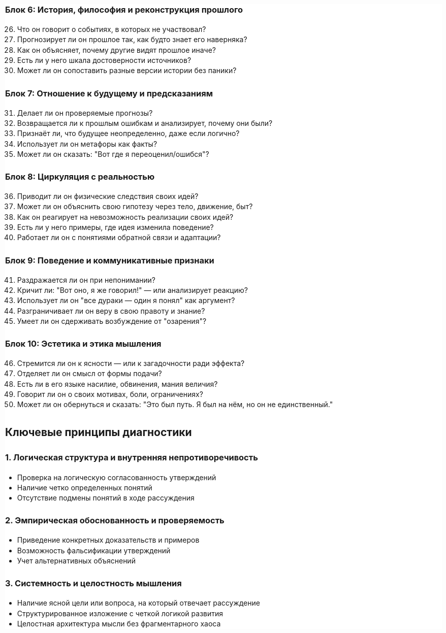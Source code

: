 ### Блок 6: История, философия и реконструкция прошлого
26. Что он говорит о событиях, в которых не участвовал?
27. Прогнозирует ли он прошлое так, как будто знает его наверняка?
28. Как он объясняет, почему другие видят прошлое иначе?
29. Есть ли у него шкала достоверности источников?
30. Может ли он сопоставить разные версии истории без паники?

### Блок 7: Отношение к будущему и предсказаниям
31. Делает ли он проверяемые прогнозы?
32. Возвращается ли к прошлым ошибкам и анализирует, почему они были?
33. Признаёт ли, что будущее неопределенно, даже если логично?
34. Использует ли он метафоры как факты?
35. Может ли он сказать: "Вот где я переоценил/ошибся"?

### Блок 8: Циркуляция с реальностью
36. Приводит ли он физические следствия своих идей?
37. Может ли он объяснить свою гипотезу через тело, движение, быт?
38. Как он реагирует на невозможность реализации своих идей?
39. Есть ли у него примеры, где идея изменила поведение?
40. Работает ли он с понятиями обратной связи и адаптации?

### Блок 9: Поведение и коммуникативные признаки
41. Раздражается ли он при непонимании?
42. Кричит ли: "Вот оно, я же говорил!" — или анализирует реакцию?
43. Использует ли он "все дураки — один я понял" как аргумент?
44. Разграничивает ли он веру в свою правоту и знание?
45. Умеет ли он сдерживать возбуждение от "озарения"?

### Блок 10: Эстетика и этика мышления
46. Стремится ли он к ясности — или к загадочности ради эффекта?
47. Отделяет ли он смысл от формы подачи?
48. Есть ли в его языке насилие, обвинения, мания величия?
49. Говорит ли он о своих мотивах, боли, ограничениях?
50. Может ли он обернуться и сказать: "Это был путь. Я был на нём, но он не единственный."

## Ключевые принципы диагностики

### 1. Логическая структура и внутренняя непротиворечивость
- Проверка на логическую согласованность утверждений
- Наличие четко определенных понятий
- Отсутствие подмены понятий в ходе рассуждения

### 2. Эмпирическая обоснованность и проверяемость
- Приведение конкретных доказательств и примеров
- Возможность фальсификации утверждений
- Учет альтернативных объяснений

### 3. Системность и целостность мышления
- Наличие ясной цели или вопроса, на который отвечает рассуждение
- Структурированное изложение с четкой логикой развития
- Целостная архитектура мысли без фрагментарного хаоса
